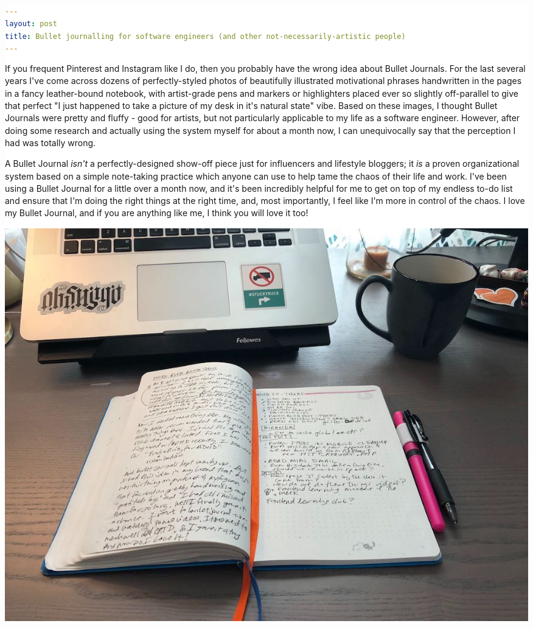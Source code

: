 ```yaml
---
layout: post
title: Bullet journalling for software engineers (and other not-necessarily-artistic people)
---
```


If you frequent Pinterest and Instagram like I do, then you probably have the wrong idea about Bullet Journals. For the last several years I've come across dozens of perfectly-styled photos of beautifully illustrated motivational phrases handwritten in the pages in a fancy leather-bound notebook, with artist-grade pens and markers or highlighters placed ever so slightly off-parallel to give that perfect "I just happened to take a picture of my desk in it's natural state" vibe. Based on these images, I thought Bullet Journals were pretty and fluffy - good for artists, but not particularly applicable to my life as a software engineer. However, after doing some research and  actually using the system myself for about a month now, I can unequivocally say that the perception I had was totally wrong. 

A Bullet Journal _isn't_ a perfectly-designed show-off piece just for influencers and lifestyle bloggers; it _is_ a proven organizational system based on a simple note-taking practice which anyone can use to help tame the chaos of their life and work. I've been using a Bullet Journal for a little over a month now, and it's been incredibly helpful for me to get on top of my endless to-do list and ensure that I'm doing the right things at the right time, and, most importantly, I feel like I'm more in control of the chaos. I love my Bullet Journal, and if you are anything like me, I think you will love it too!

![A very slightly styled photo of my journal on my desk in it's natural state](/assets/bulletjournal/journal-open.jpeg)
